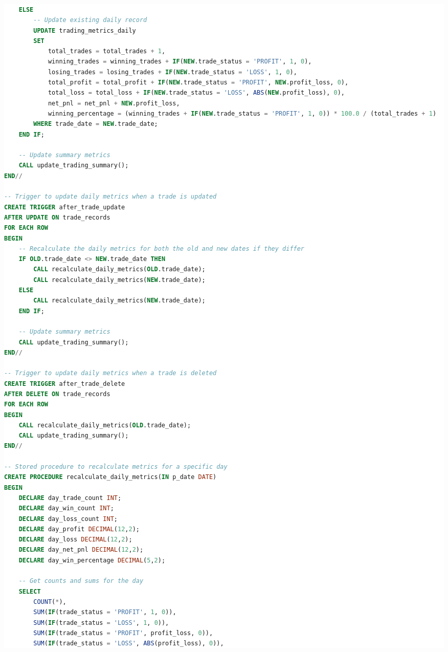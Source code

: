 ```sql
    ELSE
        -- Update existing daily record
        UPDATE trading_metrics_daily
        SET 
            total_trades = total_trades + 1,
            winning_trades = winning_trades + IF(NEW.trade_status = 'PROFIT', 1, 0),
            losing_trades = losing_trades + IF(NEW.trade_status = 'LOSS', 1, 0),
            total_profit = total_profit + IF(NEW.trade_status = 'PROFIT', NEW.profit_loss, 0),
            total_loss = total_loss + IF(NEW.trade_status = 'LOSS', ABS(NEW.profit_loss), 0),
            net_pnl = net_pnl + NEW.profit_loss,
            winning_percentage = (winning_trades + IF(NEW.trade_status = 'PROFIT', 1, 0)) * 100.0 / (total_trades + 1)
        WHERE trade_date = NEW.trade_date;
    END IF;
    
    -- Update summary metrics
    CALL update_trading_summary();
END//

-- Trigger to update daily metrics when a trade is updated
CREATE TRIGGER after_trade_update
AFTER UPDATE ON trade_records
FOR EACH ROW
BEGIN
    -- Recalculate the daily metrics for both the old and new dates if they differ
    IF OLD.trade_date <> NEW.trade_date THEN
        CALL recalculate_daily_metrics(OLD.trade_date);
        CALL recalculate_daily_metrics(NEW.trade_date);
    ELSE
        CALL recalculate_daily_metrics(NEW.trade_date);
    END IF;
    
    -- Update summary metrics
    CALL update_trading_summary();
END//

-- Trigger to update daily metrics when a trade is deleted
CREATE TRIGGER after_trade_delete
AFTER DELETE ON trade_records
FOR EACH ROW
BEGIN
    CALL recalculate_daily_metrics(OLD.trade_date);
    CALL update_trading_summary();
END//

-- Stored procedure to recalculate metrics for a specific day
CREATE PROCEDURE recalculate_daily_metrics(IN p_date DATE)
BEGIN
    DECLARE day_trade_count INT;
    DECLARE day_win_count INT;
    DECLARE day_loss_count INT;
    DECLARE day_profit DECIMAL(12,2);
    DECLARE day_loss DECIMAL(12,2);
    DECLARE day_net_pnl DECIMAL(12,2);
    DECLARE day_win_percentage DECIMAL(5,2);
    
    -- Get counts and sums for the day
    SELECT 
        COUNT(*),
        SUM(IF(trade_status = 'PROFIT', 1, 0)),
        SUM(IF(trade_status = 'LOSS', 1, 0)),
        SUM(IF(trade_status = 'PROFIT', profit_loss, 0)),
        SUM(IF(trade_status = 'LOSS', ABS(profit_loss), 0)),
```